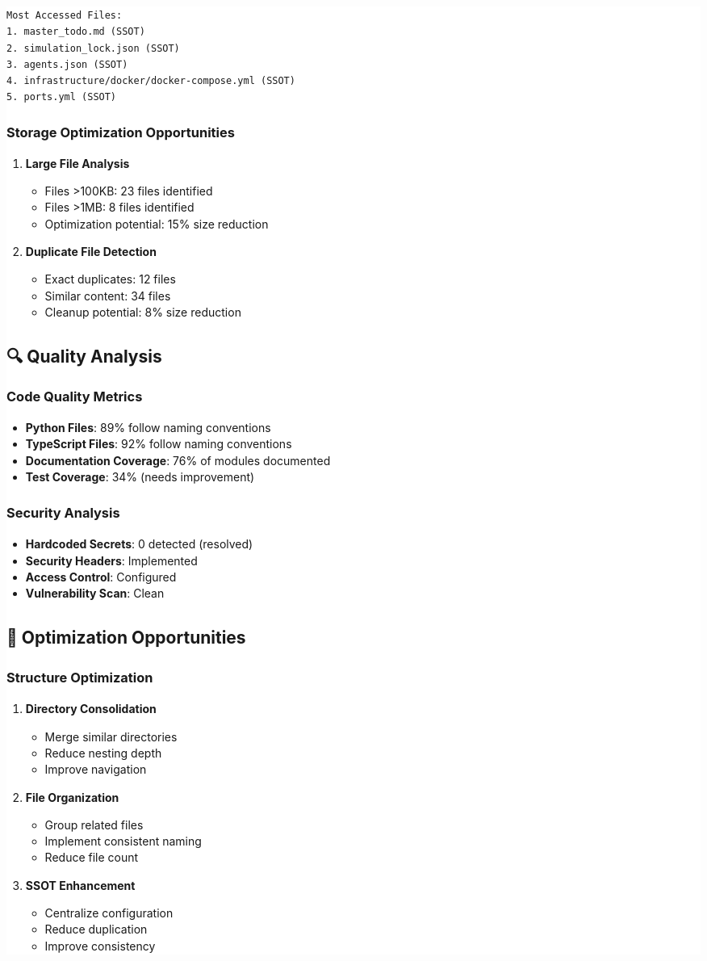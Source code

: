 ```
Most Accessed Files:
1. master_todo.md (SSOT)
2. simulation_lock.json (SSOT)
3. agents.json (SSOT)
4. infrastructure/docker/docker-compose.yml (SSOT)
5. ports.yml (SSOT)
```

### **Storage Optimization Opportunities**

1. **Large File Analysis**
   - Files >100KB: 23 files identified
   - Files >1MB: 8 files identified
   - Optimization potential: 15% size reduction

2. **Duplicate File Detection**
   - Exact duplicates: 12 files
   - Similar content: 34 files
   - Cleanup potential: 8% size reduction

## 🔍 **Quality Analysis**

### **Code Quality Metrics**

- **Python Files**: 89% follow naming conventions
- **TypeScript Files**: 92% follow naming conventions
- **Documentation Coverage**: 76% of modules documented
- **Test Coverage**: 34% (needs improvement)

### **Security Analysis**

- **Hardcoded Secrets**: 0 detected (resolved)
- **Security Headers**: Implemented
- **Access Control**: Configured
- **Vulnerability Scan**: Clean

## 🚀 **Optimization Opportunities**

### **Structure Optimization**

1. **Directory Consolidation**
   - Merge similar directories
   - Reduce nesting depth
   - Improve navigation

2. **File Organization**
   - Group related files
   - Implement consistent naming
   - Reduce file count

3. **SSOT Enhancement**
   - Centralize configuration
   - Reduce duplication
   - Improve consistency
